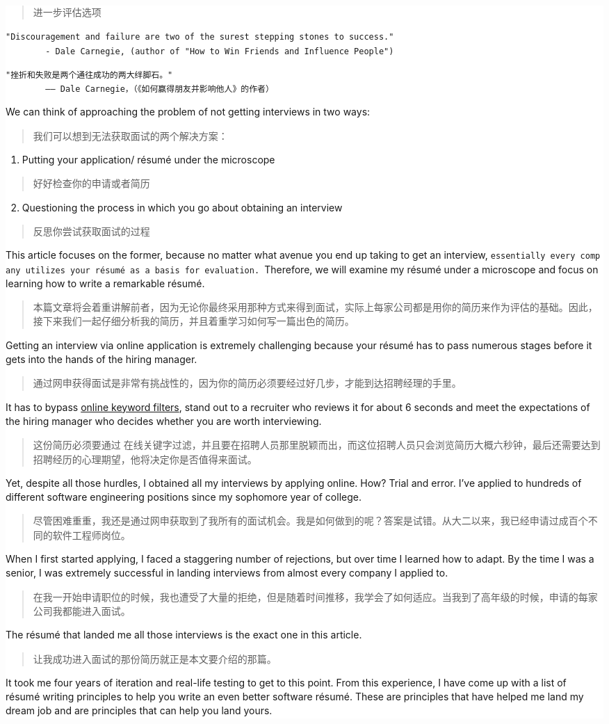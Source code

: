 > 进一步评估选项

```
"Discouragement and failure are two of the surest stepping stones to success."
        - Dale Carnegie, (author of "How to Win Friends and Influence People")
```

```
"挫折和失败是两个通往成功的两大绊脚石。"
        —— Dale Carnegie，（《如何赢得朋友并影响他人》的作者）
```

We can think of approaching the problem of not getting interviews in two ways:

> 我们可以想到无法获取面试的两个解决方案：
  
1. Putting your application/ résumé under the microscope

> 好好检查你的申请或者简历

2. Questioning the process in which you go about obtaining an interview

> 反思你尝试获取面试的过程

This article focuses on the former, because no matter what avenue you end up taking to get an interview, `essentially every company utilizes your résumé as a basis for evaluation. `Therefore, we will examine my résumé under a microscope and focus on learning how to write a remarkable résumé.

> 本篇文章将会着重讲解前者，因为无论你最终采用那种方式来得到面试，实际上每家公司都是用你的简历来作为评估的基础。因此，接下来我们一起仔细分析我的简历，并且着重学习如何写一篇出色的简历。

Getting an interview via online application is extremely challenging because your résumé has to pass numerous stages before it gets into the hands of the hiring manager.

> 通过网申获得面试是非常有挑战性的，因为你的简历必须要经过好几步，才能到达招聘经理的手里。
  
It has to bypass [online keyword filters](https://www.themuse.com/advice/a-job-hunters-guide-to-getting-your-resume-past-the-ats-and-into-human-hands), stand out to a recruiter who reviews it for about 6 seconds and meet the expectations of the hiring manager who decides whether you are worth interviewing.

> 这份简历必须要通过 在线关键字过滤，并且要在招聘人员那里脱颖而出，而这位招聘人员只会浏览简历大概六秒钟，最后还需要达到招聘经历的心理期望，他将决定你是否值得来面试。
  
Yet, despite all those hurdles, I obtained all my interviews by applying online. How? Trial and error. I’ve applied to hundreds of different software engineering positions since my sophomore year of college.

> 尽管困难重重，我还是通过网申获取到了我所有的面试机会。我是如何做到的呢？答案是试错。从大二以来，我已经申请过成百个不同的软件工程师岗位。

When I first started applying, I faced a staggering number of rejections, but over time I learned how to adapt. By the time I was a senior, I was extremely successful in landing interviews from almost every company I applied to.

> 在我一开始申请职位的时候，我也遭受了大量的拒绝，但是随着时间推移，我学会了如何适应。当我到了高年级的时候，申请的每家公司我都能进入面试。

The résumé that landed me all those interviews is the exact one in this article.

> 让我成功进入面试的那份简历就正是本文要介绍的那篇。

It took me four years of iteration and real-life testing to get to this point. From this experience, I have come up with a list of résumé writing principles to help you write an even better software résumé. These are principles that have helped me land my dream job and are principles that can help you land yours.
